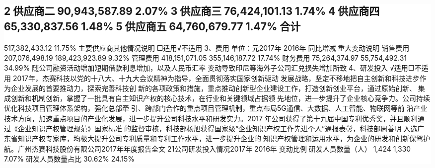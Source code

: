 2
供应商二
90,943,587.89
2.07%
3
供应商三
76,424,101.13
1.74%
4
供应商四
65,330,837.56
1.48%
5
供应商五
64,760,679.77
1.47%
合计
--
517,382,433.12
11.75%
主要供应商其他情况说明
□适用√不适用
3、费用
单位：元2017年
2016年
同比增减
重大变动说明
销售费用
207,076,498.19
189,423,923.89
9.32%
管理费用
418,151,071.05
355,146,187.72
17.74%
财务费用
75,264,374.97
55,754,492.31
34.99%
随公司融资活动增加短期借款利息增加，以及人民币汇率
变动导致印尼等海外子公司汇兑损失增加所致
4、研发投入
√适用□不适用
2017年，杰赛科技以党的十八大、十九大会议精神为指导，全面贯彻落实国家创新驱动
发展战略，坚定不移地把自主创新和科技进步作为企业发展的首要推动力，探索完善科技创
新的各项政策和措施，重点推动创新型企业建设工作，打造创新创业平台，通过原始创新、
集成创新和机制创新，掌握了一批具有自主知识产权的核心技术，在行业和关键领域占据领
先地位，进一步提升了企业核心竞争力。公司持续优化科技项目管理体系架构，强化总部牵
引、跨部门合作的重点项目管理机制，重点布局5G通信、大数据、人工智能、物联网等前
沿产业技术方向，加速重点项目的产业化发展，进一步提升公司科技水平和研发实力。2017
年公司获得了第十九届中国专利优秀奖，并且顺利通过《企业知识产权管理规范》国家标准
的监督审核，科技部杨旭获得国家级“企业知识产权工作先进个人”通报表彰，科技部周善明
入选广东省知识产权专家库，均极大提升公司专利质量和专利工作水平，进一步提升企业的
知识产权管理和运用水平，为企业的研发和创新保驾护航。广州杰赛科技股份有限公司2017年年度报告全文
21公司研发投入情况2017年
2016年
变动比例
研发人员数量（人）
1,424
1,330
7.07%
研发人员数量占比
30.62%
24.15%